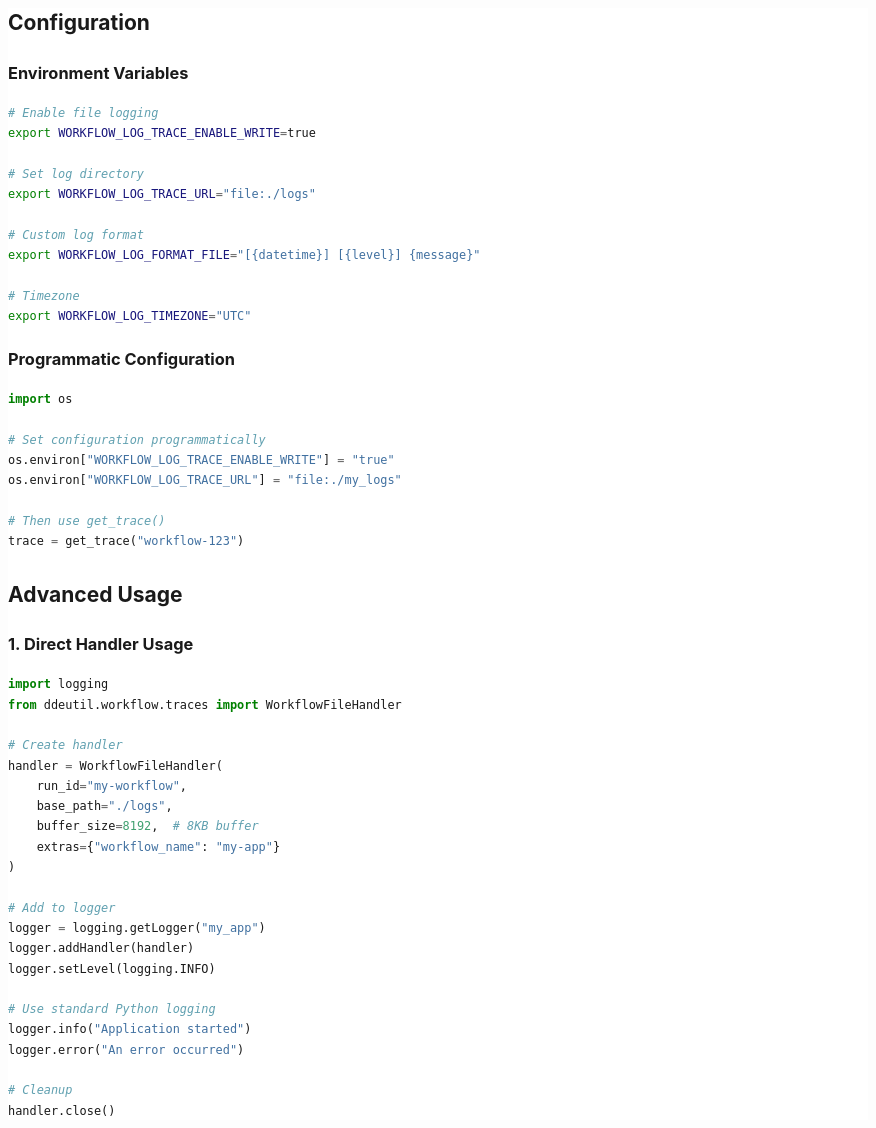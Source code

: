 ## Configuration

### Environment Variables

```bash
# Enable file logging
export WORKFLOW_LOG_TRACE_ENABLE_WRITE=true

# Set log directory
export WORKFLOW_LOG_TRACE_URL="file:./logs"

# Custom log format
export WORKFLOW_LOG_FORMAT_FILE="[{datetime}] [{level}] {message}"

# Timezone
export WORKFLOW_LOG_TIMEZONE="UTC"
```

### Programmatic Configuration

```python
import os

# Set configuration programmatically
os.environ["WORKFLOW_LOG_TRACE_ENABLE_WRITE"] = "true"
os.environ["WORKFLOW_LOG_TRACE_URL"] = "file:./my_logs"

# Then use get_trace()
trace = get_trace("workflow-123")
```

## Advanced Usage

### 1. Direct Handler Usage

```python
import logging
from ddeutil.workflow.traces import WorkflowFileHandler

# Create handler
handler = WorkflowFileHandler(
    run_id="my-workflow",
    base_path="./logs",
    buffer_size=8192,  # 8KB buffer
    extras={"workflow_name": "my-app"}
)

# Add to logger
logger = logging.getLogger("my_app")
logger.addHandler(handler)
logger.setLevel(logging.INFO)

# Use standard Python logging
logger.info("Application started")
logger.error("An error occurred")

# Cleanup
handler.close()
```
